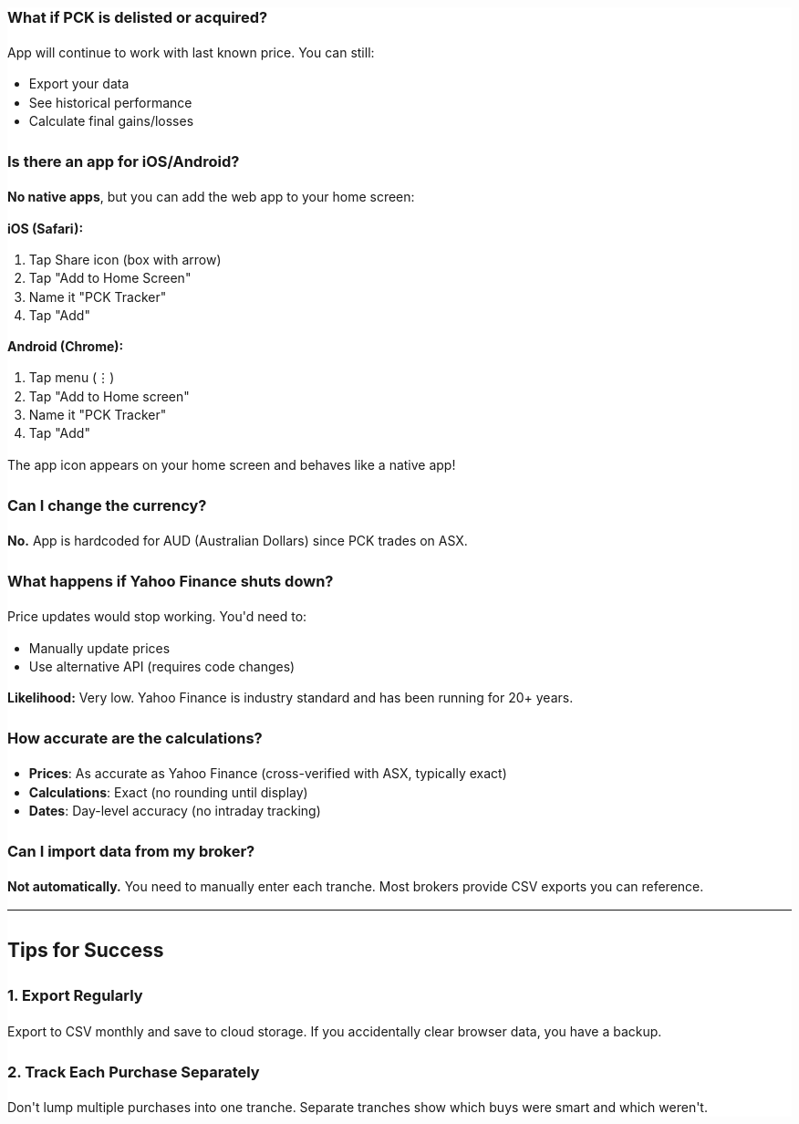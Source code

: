 ### What if PCK is delisted or acquired?
App will continue to work with last known price. You can still:
- Export your data
- See historical performance
- Calculate final gains/losses

### Is there an app for iOS/Android?
**No native apps**, but you can add the web app to your home screen:

**iOS (Safari):**
1. Tap Share icon (box with arrow)
2. Tap "Add to Home Screen"
3. Name it "PCK Tracker"
4. Tap "Add"

**Android (Chrome):**
1. Tap menu (⋮)
2. Tap "Add to Home screen"
3. Name it "PCK Tracker"
4. Tap "Add"

The app icon appears on your home screen and behaves like a native app!

### Can I change the currency?
**No.** App is hardcoded for AUD (Australian Dollars) since PCK trades on ASX.

### What happens if Yahoo Finance shuts down?
Price updates would stop working. You'd need to:
- Manually update prices
- Use alternative API (requires code changes)

**Likelihood:** Very low. Yahoo Finance is industry standard and has been running for 20+ years.

### How accurate are the calculations?
- **Prices**: As accurate as Yahoo Finance (cross-verified with ASX, typically exact)
- **Calculations**: Exact (no rounding until display)
- **Dates**: Day-level accuracy (no intraday tracking)

### Can I import data from my broker?
**Not automatically.** You need to manually enter each tranche. Most brokers provide CSV exports you can reference.

---

## Tips for Success

### 1. Export Regularly
Export to CSV monthly and save to cloud storage. If you accidentally clear browser data, you have a backup.

### 2. Track Each Purchase Separately
Don't lump multiple purchases into one tranche. Separate tranches show which buys were smart and which weren't.
